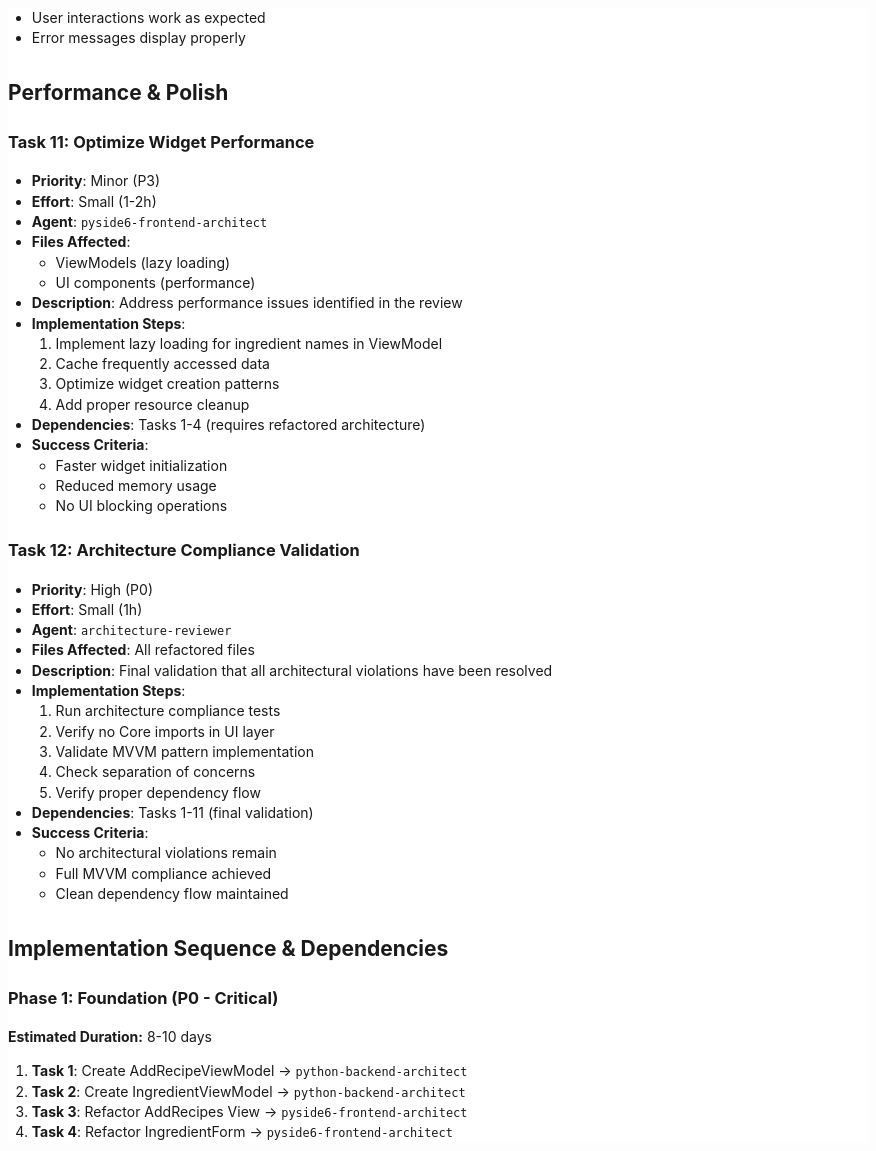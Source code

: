   - User interactions work as expected
  - Error messages display properly

## Performance & Polish

### Task 11: Optimize Widget Performance
- **Priority**: Minor (P3)
- **Effort**: Small (1-2h)
- **Agent**: `pyside6-frontend-architect`
- **Files Affected**:
  - ViewModels (lazy loading)
  - UI components (performance)
- **Description**: Address performance issues identified in the review
- **Implementation Steps**:
  1. Implement lazy loading for ingredient names in ViewModel
  2. Cache frequently accessed data
  3. Optimize widget creation patterns
  4. Add proper resource cleanup
- **Dependencies**: Tasks 1-4 (requires refactored architecture)
- **Success Criteria**:
  - Faster widget initialization
  - Reduced memory usage
  - No UI blocking operations

### Task 12: Architecture Compliance Validation
- **Priority**: High (P0)
- **Effort**: Small (1h)
- **Agent**: `architecture-reviewer`
- **Files Affected**: All refactored files
- **Description**: Final validation that all architectural violations have been resolved
- **Implementation Steps**:
  1. Run architecture compliance tests
  2. Verify no Core imports in UI layer  
  3. Validate MVVM pattern implementation
  4. Check separation of concerns
  5. Verify proper dependency flow
- **Dependencies**: Tasks 1-11 (final validation)
- **Success Criteria**:
  - No architectural violations remain
  - Full MVVM compliance achieved
  - Clean dependency flow maintained

## Implementation Sequence & Dependencies

### Phase 1: Foundation (P0 - Critical)
**Estimated Duration:** 8-10 days
1. **Task 1**: Create AddRecipeViewModel → `python-backend-architect`
2. **Task 2**: Create IngredientViewModel → `python-backend-architect` 
3. **Task 3**: Refactor AddRecipes View → `pyside6-frontend-architect`
4. **Task 4**: Refactor IngredientForm → `pyside6-frontend-architect`
